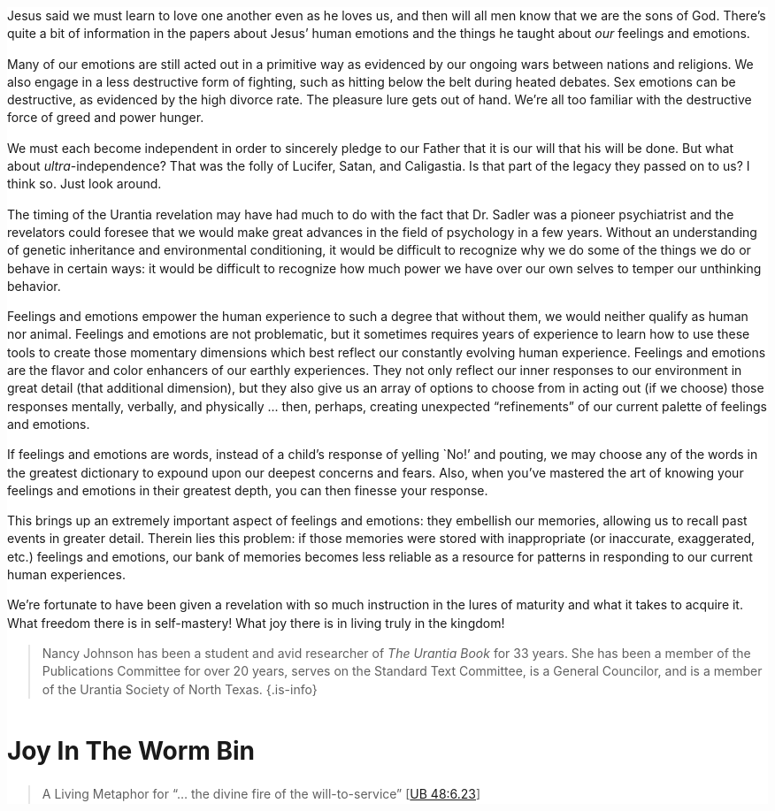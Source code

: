 Jesus said we must learn to love one another even as he loves us, and then will all men know that we are the sons of God. There’s quite a bit of information in the papers about Jesus’ human emotions and the things he taught about _our_ feelings and emotions. 

Many of our emotions are still acted out in a primitive way as evidenced by our ongoing wars between nations and religions. We also engage in a less destructive form of fighting, such as hitting below the belt during heated debates. Sex emotions can be destructive, as evidenced by the high divorce rate. The pleasure lure gets out of hand. We’re all too familiar with the destructive force of greed and power hunger. 

We must each become independent in order to sincerely pledge to our Father that it is our will that his will be done. But what about _ultra_-independence? That was the folly of Lucifer, Satan, and Caligastia. Is that part of the legacy they passed on to us? I think so. Just look around. 

The timing of the Urantia revelation may have had much to do with the fact that Dr. Sadler was a pioneer psychiatrist and the revelators could foresee that we would make great advances in the field of psychology in a few years. Without an understanding of genetic inheritance and environmental conditioning, it would be difficult to recognize why we do some of the things we do or behave in certain ways: it would be difficult to recognize how much power we have over our own selves to temper our unthinking behavior. 

Feelings and emotions empower the human experience to such a degree that without them, we would neither qualify as human nor animal. Feelings and emotions are not problematic, but it sometimes requires years of experience to learn how to use these tools to create those momentary dimensions which best reflect our constantly evolving human experience. Feelings and emotions are the flavor and color enhancers of our earthly experiences. They not only reflect our inner responses to our environment in great detail (that additional dimension), but they also give us an array of options to choose from in acting out (if we choose) those responses mentally, verbally, and physically ... then, perhaps, creating unexpected “refinements” of our current palette of feelings and emotions. 

If feelings and emotions are words, instead of a child’s response of yelling `No!’ and pouting, we may choose any of the words in the greatest dictionary to expound upon our deepest concerns and fears. Also, when you’ve mastered the art of knowing your feelings and emotions in their greatest depth, you can then finesse your response. 

This brings up an extremely important aspect of feelings and emotions: they embellish our memories, allowing us to recall past events in greater detail. Therein lies this problem: if those memories were stored with inappropriate (or inaccurate, exaggerated, etc.) feelings and emotions, our bank of memories becomes less reliable as a resource for patterns in responding to our current human experiences. 

We’re fortunate to have been given a revelation with so much instruction in the lures of maturity and what it takes to acquire it. What freedom there is in self-mastery! What joy there is in living truly in the kingdom! 

> Nancy Johnson has been a student and avid researcher of _The Urantia Book_ for 33 years. She has been a member of the Publications Committee for over 20 years, serves on the Standard Text Committee, is a General Councilor, and is a member of the Urantia Society of North Texas. 
{.is-info}

# Joy In The Worm Bin 

> A Living Metaphor for “… the divine fire of the will-to-service” [[UB 48:6.23](/en/The_Urantia_Book/48#p6_23)] 
